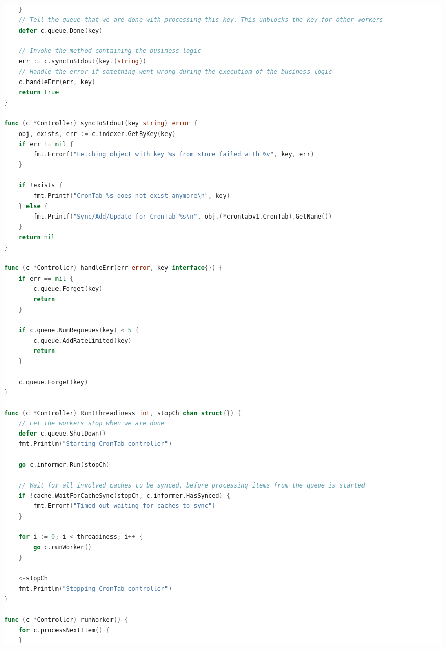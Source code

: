```go
    }
    // Tell the queue that we are done with processing this key. This unblocks the key for other workers
    defer c.queue.Done(key)

    // Invoke the method containing the business logic
    err := c.syncToStdout(key.(string))
    // Handle the error if something went wrong during the execution of the business logic
    c.handleErr(err, key)
    return true
}

func (c *Controller) syncToStdout(key string) error {
    obj, exists, err := c.indexer.GetByKey(key)
    if err != nil {
        fmt.Errorf("Fetching object with key %s from store failed with %v", key, err)
    }

    if !exists {
        fmt.Printf("CronTab %s does not exist anymore\n", key)
    } else {
        fmt.Printf("Sync/Add/Update for CronTab %s\n", obj.(*crontabv1.CronTab).GetName())
    }
    return nil
}

func (c *Controller) handleErr(err error, key interface{}) {
    if err == nil {
        c.queue.Forget(key)
        return
    }

    if c.queue.NumRequeues(key) < 5 {
        c.queue.AddRateLimited(key)
        return
    }

    c.queue.Forget(key)
}

func (c *Controller) Run(threadiness int, stopCh chan struct{}) {
    // Let the workers stop when we are done
    defer c.queue.ShutDown()
    fmt.Println("Starting CronTab controller")

    go c.informer.Run(stopCh)

    // Wait for all involved caches to be synced, before processing items from the queue is started
    if !cache.WaitForCacheSync(stopCh, c.informer.HasSynced) {
        fmt.Errorf("Timed out waiting for caches to sync")
    }

    for i := 0; i < threadiness; i++ {
        go c.runWorker()
    }

    <-stopCh
    fmt.Println("Stopping CronTab controller")
}

func (c *Controller) runWorker() {
    for c.processNextItem() {
    }
```
